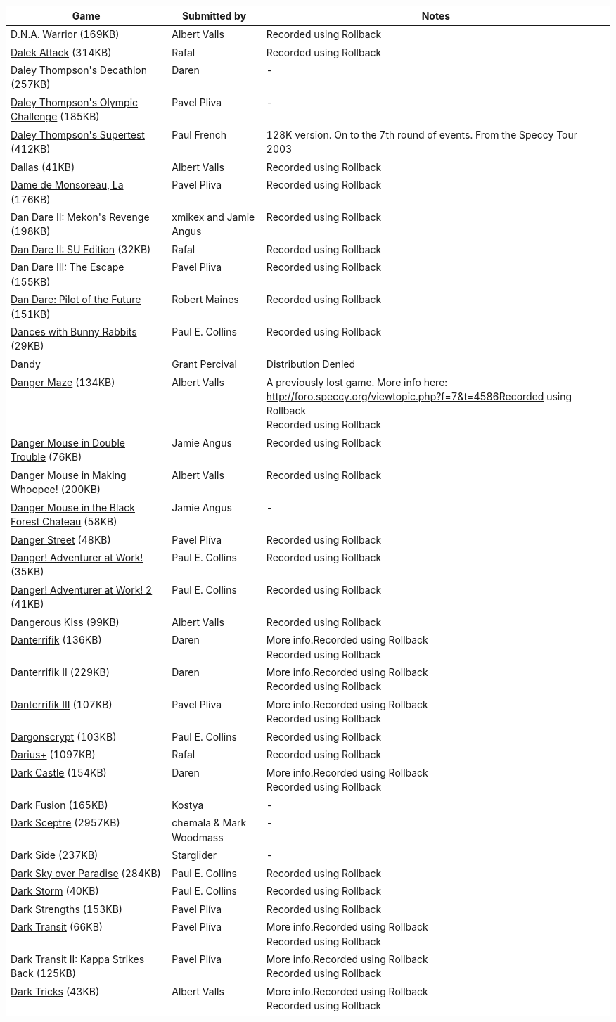 | Game | Submitted by | Notes |
|------|-------------|--------|
| [D.N.A. Warrior](dnawarrior.rzx) (169KB) | Albert Valls | Recorded using Rollback |
| [Dalek Attack](dalekattack.zip) (314KB) | Rafal | Recorded using Rollback |
| [Daley Thompson's Decathlon](decathlon.zip) (257KB) | Daren | - |
| [Daley Thompson's Olympic Challenge](daleyolympicchallenge.zip) (185KB) | Pavel Pliva | - |
| [Daley Thompson's Supertest](daleysupertst.zip) (412KB) | Paul French | 128K version. On to the 7th round of events. From the Speccy Tour 2003 |
| [Dallas](dallas.rzx) (41KB) | Albert Valls | Recorded using Rollback |
| [Dame de Monsoreau, La](dame.rzx) (176KB) | Pavel Plíva | Recorded using Rollback |
| [Dan Dare II: Mekon's Revenge](dandare2.zip) (198KB) | xmikex and Jamie Angus | Recorded using Rollback |
| [Dan Dare II: SU Edition](dandare2su.rzx) (32KB) | Rafal | Recorded using Rollback |
| [Dan Dare III: The Escape](dandare3.rzx) (155KB) | Pavel Pliva | Recorded using Rollback |
| [Dan Dare: Pilot of the Future](dandare.rzx) (151KB) | Robert Maines | Recorded using Rollback |
| [Dances with Bunny Rabbits](dancesbunny.rzx) (29KB) | Paul E. Collins | Recorded using Rollback |
| Dandy | Grant Percival | Distribution Denied |
| [Danger Maze](dangermaze.rzx) (134KB) | Albert Valls | A previously lost game. More info here: http://foro.speccy.org/viewtopic.php?f=7&t=4586Recorded using Rollback<br>Recorded using Rollback |
| [Danger Mouse in Double Trouble](dmdouble.rzx) (76KB) | Jamie Angus | Recorded using Rollback |
| [Danger Mouse in Making Whoopee!](dangerwhoopee.rzx) (200KB) | Albert Valls | Recorded using Rollback |
| [Danger Mouse in the Black Forest Chateau](dangermouse.zip) (58KB) | Jamie Angus | - |
| [Danger Street](dangerstreet.rzx) (48KB) | Pavel Plíva | Recorded using Rollback |
| [Danger! Adventurer at Work!](dangeradventurerwork.rzx) (35KB) | Paul E. Collins | Recorded using Rollback |
| [Danger! Adventurer at Work! 2](dangeradventurerwork2.rzx) (41KB) | Paul E. Collins | Recorded using Rollback |
| [Dangerous Kiss](dangerouskiss.rzx) (99KB) | Albert Valls | Recorded using Rollback |
| [Danterrifik](danterrifik.rzx) (136KB) | Daren | More info.Recorded using Rollback<br>Recorded using Rollback |
| [Danterrifik II](danterrifik2.rzx) (229KB) | Daren | More info.Recorded using Rollback<br>Recorded using Rollback |
| [Danterrifik III](danterrifik3.rzx) (107KB) | Pavel Plíva | More info.Recorded using Rollback<br>Recorded using Rollback |
| [Dargonscrypt](dargonscrypt.rzx) (103KB) | Paul E. Collins | Recorded using Rollback |
| [Darius+](dariusplus.zip) (1097KB) | Rafal | Recorded using Rollback |
| [Dark Castle](darkcastle.rzx) (154KB) | Daren | More info.Recorded using Rollback<br>Recorded using Rollback |
| [Dark Fusion](dark_fusion.rzx) (165KB) | Kostya | - |
| [Dark Sceptre](darksceptre.zip) (2957KB) | chemala & Mark Woodmass | - |
| [Dark Side](darkside.rzx) (237KB) | Starglider | - |
| [Dark Sky over Paradise](darkskyparadise.zip) (284KB) | Paul E. Collins | Recorded using Rollback |
| [Dark Storm](darkstorm.rzx) (40KB) | Paul E. Collins | Recorded using Rollback |
| [Dark Strengths](darkstrengths.zip) (153KB) | Pavel Plíva | Recorded using Rollback |
| [Dark Transit](darktransit.rzx) (66KB) | Pavel Plíva | More info.Recorded using Rollback<br>Recorded using Rollback |
| [Dark Transit II: Kappa Strikes Back](darktransit2.rzx) (125KB) | Pavel Plíva | More info.Recorded using Rollback<br>Recorded using Rollback |
| [Dark Tricks](darktricks.rzx) (43KB) | Albert Valls | More info.Recorded using Rollback<br>Recorded using Rollback |